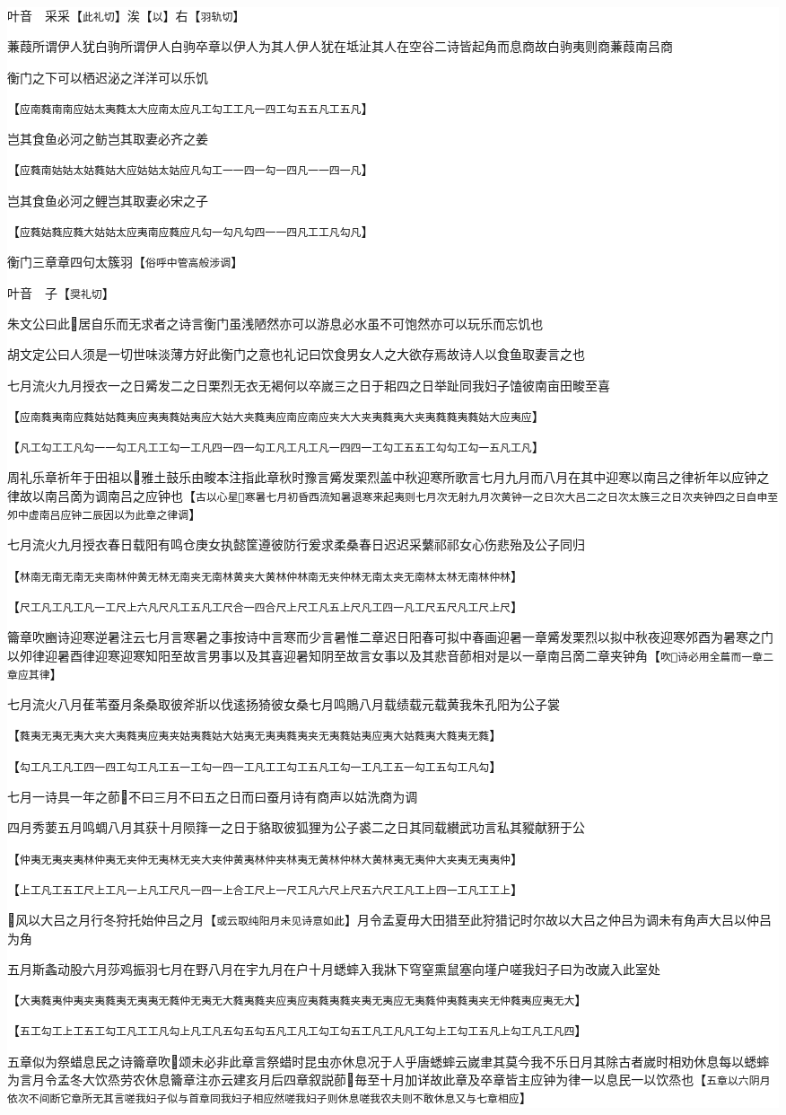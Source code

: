 叶音　采采【`此礼切`】涘【`以`】右【`羽轨切`】  

蒹葭所谓伊人犹白驹所谓伊人白驹卒章以伊人为其人伊人犹在坻沚其人在空谷二诗皆起角而息商故白驹夷则商蒹葭南吕商  

衡门之下可以栖迟泌之洋洋可以乐饥  

【`应南蕤南南应姑太夷蕤太大应南太应凡工勾工工凡一四工勾五五凡工五凡`】  

岂其食鱼必河之鲂岂其取妻必齐之姜  

【`应蕤南姑姑太姑蕤姑大应姑姑太姑应凡勾工一一四一勾一四凡一一四一凡`】  

岂其食鱼必河之鲤岂其取妻必宋之子  

【`应蕤姑蕤应蕤大姑姑太应夷南应蕤应凡勾一勾凡勾四一一四凡工工凡勾凡`】  

衡门三章章四句太簇羽【`俗呼中管高般涉调`】  

叶音　子【`奨礼切`】  

朱文公曰此居自乐而无求者之诗言衡门虽浅陋然亦可以游息必水虽不可饱然亦可以玩乐而忘饥也  

胡文定公曰人须是一切世味淡薄方好此衡门之意也礼记曰饮食男女人之大欲存焉故诗人以食鱼取妻言之也  

七月流火九月授衣一之日觱发二之日栗烈无衣无褐何以卒嵗三之日于耜四之日举趾同我妇子馌彼南亩田畯至喜  

【`应南蕤夷南应蕤姑姑蕤夷应夷夷蕤姑夷应大姑大夹蕤夷应南应南应夹大大夹夷蕤夷大夹夷蕤蕤夷蕤姑大应夷应`】  

【`凡工勾工工凡勾一一勾工凡工工勾一工凡四一四一勾工凡工凡工凡一四四一工勾工五五工勾勾工勾一五凡工凡`】  

周礼乐章祈年于田祖以雅土鼓乐由畯本注指此章秋时豫言觱发栗烈盖中秋迎寒所歌言七月九月而八月在其中迎寒以南吕之律祈年以应钟之律故以南吕啇为调南吕之应钟也【`古以心星寒暑七月初昏西流知暑退寒来起夷则七月次无射九月次黄钟一之日次大吕二之日次太簇三之日次夹钟四之日自申至夘中虚南吕应钟二辰因以为此章之律调`】  

七月流火九月授衣春日载阳有鸣仓庚女执懿筐遵彼防行爰求柔桑春日迟迟采蘩祁祁女心伤悲殆及公子同归  

【`林南无南无南无夹南林仲黄无林无南夹无南林黄夹大黄林仲林南无夹仲林无南太夹无南林太林无南林仲林`】  

【`尺工凡工凡工凡一工尺上六凡尺凡工五凡工尺合一四合尺上尺工凡五上尺凡工四一凡工尺五尺凡工尺上尺`】  

籥章吹豳诗迎寒逆暑注云七月言寒暑之事按诗中言寒而少言暑惟二章迟日阳春可拟中春画迎暑一章觱发栗烈以拟中秋夜迎寒邜酉为暑寒之门以夘律迎暑酉律迎寒迎寒知阳至故言男事以及其喜迎暑知阴至故言女事以及其悲音莭相对是以一章南吕啇二章夹钟角【`吹诗必用全萹而一章二章应其律`】  

七月流火八月萑苇蚕月条桑取彼斧斨以伐逺扬猗彼女桑七月鸣鵙八月载绩载元载黄我朱孔阳为公子裳  

【`蕤夷无夷无夷大夹大夷蕤夷应夷夹姑夷蕤姑大姑夷无夷夷蕤夷夹无夷蕤姑夷应夷大姑蕤夷大蕤夷无蕤`】  

【`勾工凡工凡工四一四工勾工凡工五一工勾一四一工凡工工勾工五凡工勾一工凡工五一勾工五勾工凡勾`】  

七月一诗具一年之莭不曰三月不曰五之日而曰蚕月诗有商声以姑洗商为调  

四月秀葽五月鸣蜩八月其获十月陨箨一之日于貉取彼狐狸为公子裘二之日其同载纉武功言私其豵献豜于公  

【`仲夷无夷夹夷林仲夷无夹仲无夷林无夹大夹仲黄夷林仲夹林夷无黄林仲林大黄林夷无夷仲大夹夷无夷夷仲`】  

【`上工凡工五工尺上工凡一上凡工尺凡一四一上合工尺上一尺工凡六尺上尺五六尺工凡工上四一工凡工工上`】  

风以大吕之月行冬狩托始仲吕之月【`或云取纯阳月未见诗意如此`】月令孟夏毋大田猎至此狩猎记时尔故以大吕之仲吕为调未有角声大吕以仲吕为角  

五月斯螽动股六月莎鸡振羽七月在野八月在宇九月在户十月蟋蟀入我牀下穹窒熏鼠塞向墐户嗟我妇子曰为改嵗入此室处  

【`大夷蕤夷仲夷夹夷蕤夷无夷夷无蕤仲无夷无大蕤夷蕤夹应夷应夷蕤夷蕤夹夷无夷应无夷蕤仲夷蕤夷夹无仲蕤夷应夷无大`】  

【`五工勾工上工五工勾工凡工工凡勾上凡工凡五勾五勾五凡工凡工勾工勾五工凡工凡凡工勾上工勾工五凡上勾工凡工凡四`】  

五章似为祭蜡息民之诗籥章吹颂未必非此章言祭蜡时昆虫亦休息况于人乎唐蟋蟀云嵗聿其莫今我不乐日月其除古者嵗时相劝休息每以蟋蟀为言月令孟冬大饮烝劳农休息籥章注亦云建亥月后四章叙説莭毎至十月加详故此章及卒章皆主应钟为律一以息民一以饮烝也【`五章以六阴月依次不间断它章所无其言嗟我妇子似与首章同我妇子相应然嗟我妇子则休息嗟我农夫则不敢休息又与七章相应`】  
